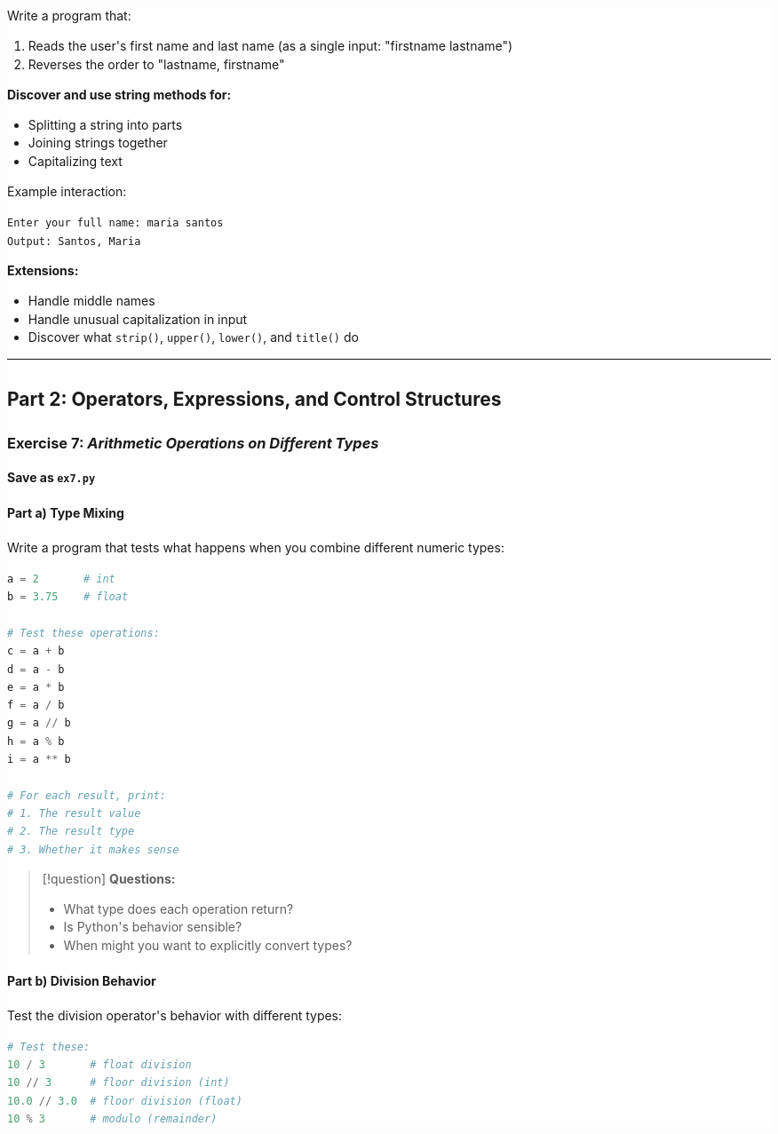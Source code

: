 Write a program that:
1. Reads the user's first name and last name (as a single input: "firstname lastname")
2. Reverses the order to "lastname, firstname"

**Discover and use string methods for:**
- Splitting a string into parts
- Joining strings together
- Capitalizing text

Example interaction:
```
Enter your full name: maria santos
Output: Santos, Maria
```

**Extensions:**
- Handle middle names
- Handle unusual capitalization in input
- Discover what `strip()`, `upper()`, `lower()`, and `title()` do
---
## **Part 2**: Operators, Expressions, and Control Structures
### Exercise 7: *Arithmetic Operations on Different Types*
**Save as `ex7.py`**
#### Part a) Type Mixing
Write a program that tests what happens when you combine different numeric types:
```python
a = 2       # int
b = 3.75    # float

# Test these operations:
c = a + b
d = a - b
e = a * b
f = a / b
g = a // b
h = a % b
i = a ** b

# For each result, print:
# 1. The result value
# 2. The result type
# 3. Whether it makes sense
```

> [!question] **Questions:**
> - What type does each operation return?
> - Is Python's behavior sensible?
> - When might you want to explicitly convert types?
#### Part b) Division Behavior
Test the division operator's behavior with different types:
```python
# Test these:
10 / 3       # float division
10 // 3      # floor division (int)
10.0 // 3.0  # floor division (float)
10 % 3       # modulo (remainder)
```
